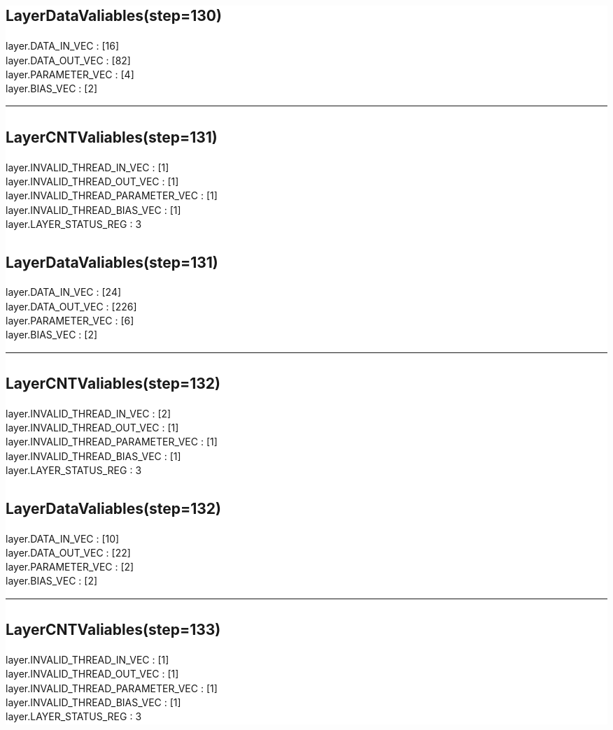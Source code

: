 ## LayerDataValiables(step=130)  

layer.DATA_IN_VEC : [16]  
layer.DATA_OUT_VEC : [82]  
layer.PARAMETER_VEC : [4]  
layer.BIAS_VEC : [2]  

***

## LayerCNTValiables(step=131)  

layer.INVALID_THREAD_IN_VEC : [1]  
layer.INVALID_THREAD_OUT_VEC : [1]  
layer.INVALID_THREAD_PARAMETER_VEC : [1]  
layer.INVALID_THREAD_BIAS_VEC : [1]  
layer.LAYER_STATUS_REG : 3  

## LayerDataValiables(step=131)  

layer.DATA_IN_VEC : [24]  
layer.DATA_OUT_VEC : [226]  
layer.PARAMETER_VEC : [6]  
layer.BIAS_VEC : [2]  

***

## LayerCNTValiables(step=132)  

layer.INVALID_THREAD_IN_VEC : [2]  
layer.INVALID_THREAD_OUT_VEC : [1]  
layer.INVALID_THREAD_PARAMETER_VEC : [1]  
layer.INVALID_THREAD_BIAS_VEC : [1]  
layer.LAYER_STATUS_REG : 3  

## LayerDataValiables(step=132)  

layer.DATA_IN_VEC : [10]  
layer.DATA_OUT_VEC : [22]  
layer.PARAMETER_VEC : [2]  
layer.BIAS_VEC : [2]  

***

## LayerCNTValiables(step=133)  

layer.INVALID_THREAD_IN_VEC : [1]  
layer.INVALID_THREAD_OUT_VEC : [1]  
layer.INVALID_THREAD_PARAMETER_VEC : [1]  
layer.INVALID_THREAD_BIAS_VEC : [1]  
layer.LAYER_STATUS_REG : 3  
